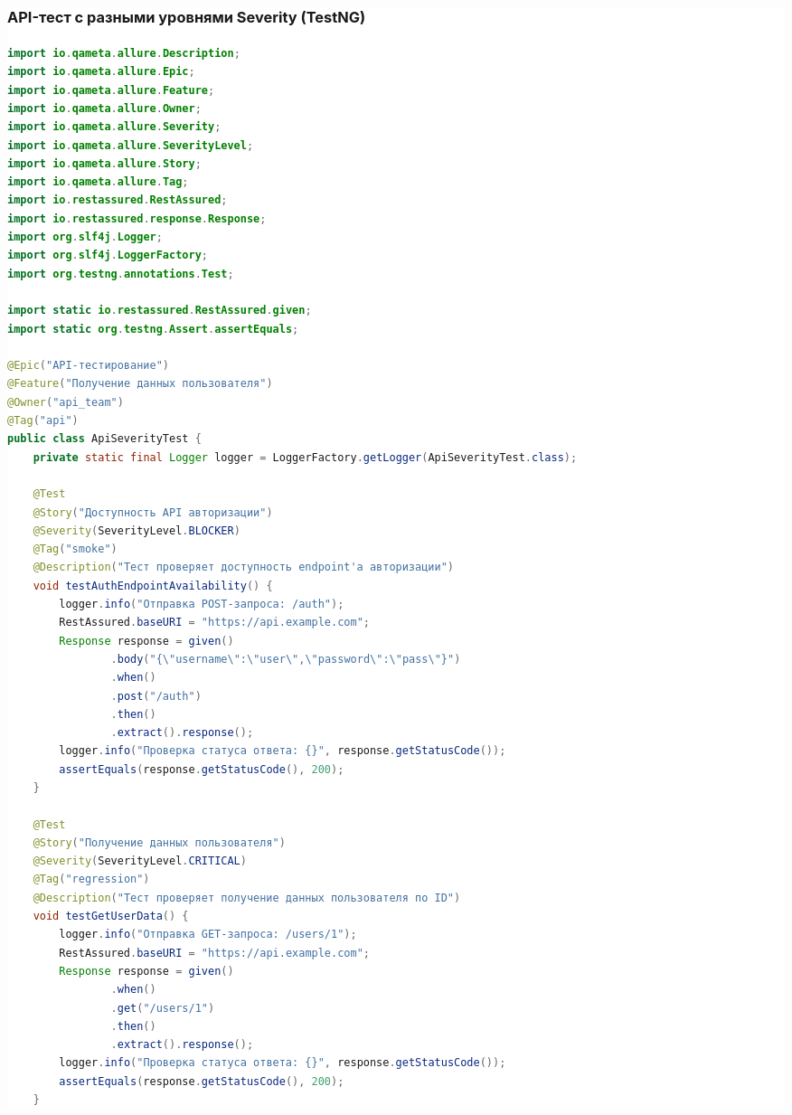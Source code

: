 ```java
```

### API-тест с разными уровнями Severity (TestNG)

```java
import io.qameta.allure.Description;
import io.qameta.allure.Epic;
import io.qameta.allure.Feature;
import io.qameta.allure.Owner;
import io.qameta.allure.Severity;
import io.qameta.allure.SeverityLevel;
import io.qameta.allure.Story;
import io.qameta.allure.Tag;
import io.restassured.RestAssured;
import io.restassured.response.Response;
import org.slf4j.Logger;
import org.slf4j.LoggerFactory;
import org.testng.annotations.Test;

import static io.restassured.RestAssured.given;
import static org.testng.Assert.assertEquals;

@Epic("API-тестирование")
@Feature("Получение данных пользователя")
@Owner("api_team")
@Tag("api")
public class ApiSeverityTest {
    private static final Logger logger = LoggerFactory.getLogger(ApiSeverityTest.class);

    @Test
    @Story("Доступность API авторизации")
    @Severity(SeverityLevel.BLOCKER)
    @Tag("smoke")
    @Description("Тест проверяет доступность endpoint'а авторизации")
    void testAuthEndpointAvailability() {
        logger.info("Отправка POST-запроса: /auth");
        RestAssured.baseURI = "https://api.example.com";
        Response response = given()
                .body("{\"username\":\"user\",\"password\":\"pass\"}")
                .when()
                .post("/auth")
                .then()
                .extract().response();
        logger.info("Проверка статуса ответа: {}", response.getStatusCode());
        assertEquals(response.getStatusCode(), 200);
    }

    @Test
    @Story("Получение данных пользователя")
    @Severity(SeverityLevel.CRITICAL)
    @Tag("regression")
    @Description("Тест проверяет получение данных пользователя по ID")
    void testGetUserData() {
        logger.info("Отправка GET-запроса: /users/1");
        RestAssured.baseURI = "https://api.example.com";
        Response response = given()
                .when()
                .get("/users/1")
                .then()
                .extract().response();
        logger.info("Проверка статуса ответа: {}", response.getStatusCode());
        assertEquals(response.getStatusCode(), 200);
    }
```